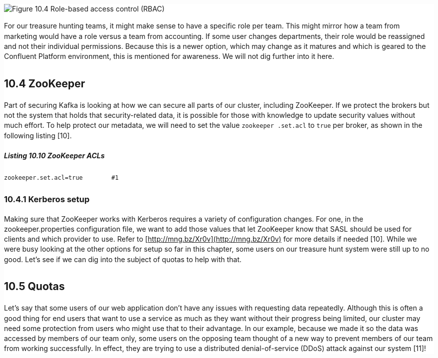 ![Figure 10.4 Role-based access control (RBAC)](https://drek4537l1klr.cloudfront.net/scott4/Figures/CH10_F04_Scott4.png)

[](https://livebook.manning.com/book/kafka-in-action/chapter-10/)For our treasure hunting teams, it might make sense to have a specific role per team. This might mirror how a team from marketing would have a role versus a team from accounting. If some user changes departments, their role would be reassigned and not their individual permissions. Because this is a newer option, which may change as it matures and which is geared to the Confluent Platform environment, this is mentioned for awareness. We will not dig further into it here. [](https://livebook.manning.com/book/kafka-in-action/chapter-10/)[](https://livebook.manning.com/book/kafka-in-action/chapter-10/)[](https://livebook.manning.com/book/kafka-in-action/chapter-10/)[](https://livebook.manning.com/book/kafka-in-action/chapter-10/)[](https://livebook.manning.com/book/kafka-in-action/chapter-10/)

## [](https://livebook.manning.com/book/kafka-in-action/chapter-10/)10.4 ZooKeeper

[](https://livebook.manning.com/book/kafka-in-action/chapter-10/)[](https://livebook.manning.com/book/kafka-in-action/chapter-10/)[](https://livebook.manning.com/book/kafka-in-action/chapter-10/)Part of securing Kafka is looking at how we can secure all parts of our cluster, including ZooKeeper. If we protect the brokers but not the system that holds that security-related data, it is possible for those with knowledge to update security values without much effort. To help protect our metadata, we will need to set the [](https://livebook.manning.com/book/kafka-in-action/chapter-10/)value `zookeeper .set.acl` to `true` per broker, as shown in the following listing [10].

##### [](https://livebook.manning.com/book/kafka-in-action/chapter-10/)Listing 10.10 ZooKeeper ACLs

```
zookeeper.set.acl=true        #1
```

### [](https://livebook.manning.com/book/kafka-in-action/chapter-10/)10.4.1 Kerberos setup

[](https://livebook.manning.com/book/kafka-in-action/chapter-10/)[](https://livebook.manning.com/book/kafka-in-action/chapter-10/)[](https://livebook.manning.com/book/kafka-in-action/chapter-10/)Making sure that ZooKeeper works with Kerberos requires a variety of configuration changes. For one, in the zookeeper.properties configuration file, we want to add those values that let ZooKeeper know that SASL should be used for clients and which provider to use. Refer to [http://mng.bz/Xr0v](http://mng.bz/Xr0v) for more details if needed [10]. While we were busy looking at the other options for setup so far in this chapter, some users on our treasure hunt system were still up to no good. Let’s see if we can dig into the subject of quotas to help with that. [](https://livebook.manning.com/book/kafka-in-action/chapter-10/)[](https://livebook.manning.com/book/kafka-in-action/chapter-10/)[](https://livebook.manning.com/book/kafka-in-action/chapter-10/)[](https://livebook.manning.com/book/kafka-in-action/chapter-10/)

## [](https://livebook.manning.com/book/kafka-in-action/chapter-10/)10.5 Quotas

[](https://livebook.manning.com/book/kafka-in-action/chapter-10/)[](https://livebook.manning.com/book/kafka-in-action/chapter-10/)[](https://livebook.manning.com/book/kafka-in-action/chapter-10/)Let’s say that some users of our web application don’t have any issues with requesting data repeatedly. Although this is often a good thing for end users that want to use a service as much as they want without their progress being limited, our cluster may need some protection from users who might use that to their advantage. In our example, because we made it so the data was accessed by members of our team only, some users on the opposing team thought of a new way to prevent members of our team from working successfully. In effect, they are trying to use [](https://livebook.manning.com/book/kafka-in-action/chapter-10/)[](https://livebook.manning.com/book/kafka-in-action/chapter-10/)[](https://livebook.manning.com/book/kafka-in-action/chapter-10/)[](https://livebook.manning.com/book/kafka-in-action/chapter-10/)a distributed denial-of-service (DDoS) attack against our system [11]!
